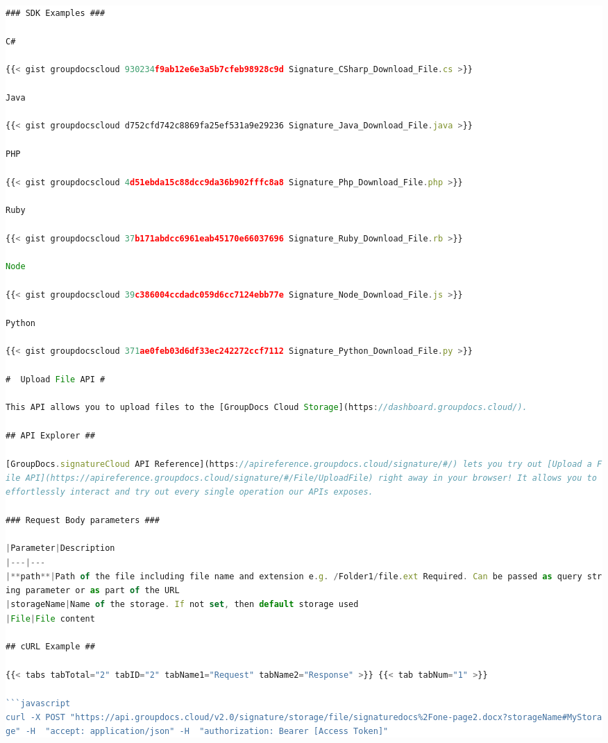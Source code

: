 ```javascript
### SDK Examples ###

C#

{{< gist groupdocscloud 930234f9ab12e6e3a5b7cfeb98928c9d Signature_CSharp_Download_File.cs >}}

Java

{{< gist groupdocscloud d752cfd742c8869fa25ef531a9e29236 Signature_Java_Download_File.java >}}

PHP

{{< gist groupdocscloud 4d51ebda15c88dcc9da36b902fffc8a8 Signature_Php_Download_File.php >}}

Ruby

{{< gist groupdocscloud 37b171abdcc6961eab45170e66037696 Signature_Ruby_Download_File.rb >}}

Node

{{< gist groupdocscloud 39c386004ccdadc059d6cc7124ebb77e Signature_Node_Download_File.js >}}

Python

{{< gist groupdocscloud 371ae0feb03d6df33ec242272ccf7112 Signature_Python_Download_File.py >}}

#  Upload File API #

This API allows you to upload files to the [GroupDocs Cloud Storage](https://dashboard.groupdocs.cloud/).

## API Explorer ##

[GroupDocs.signatureCloud API Reference](https://apireference.groupdocs.cloud/signature/#/) lets you try out [Upload a File API](https://apireference.groupdocs.cloud/signature/#/File/UploadFile) right away in your browser! It allows you to effortlessly interact and try out every single operation our APIs exposes.

### Request Body parameters ###

|Parameter|Description
|---|---
|**path**|Path of the file including file name and extension e.g. /Folder1/file.ext Required. Can be passed as query string parameter or as part of the URL
|storageName|Name of the storage. If not set, then default storage used
|File|File content

## cURL Example ##

{{< tabs tabTotal="2" tabID="2" tabName1="Request" tabName2="Response" >}} {{< tab tabNum="1" >}}

```javascript
curl -X POST "https://api.groupdocs.cloud/v2.0/signature/storage/file/signaturedocs%2Fone-page2.docx?storageName#MyStorage" -H  "accept: application/json" -H  "authorization: Bearer [Access Token]"

```
